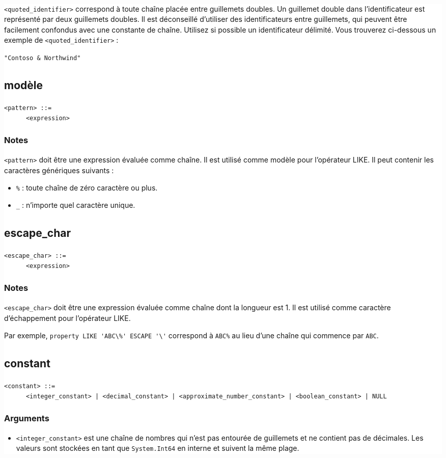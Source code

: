  `<quoted_identifier>` correspond à toute chaîne placée entre guillemets doubles. Un guillemet double dans l’identificateur est représenté par deux guillemets doubles. Il est déconseillé d’utiliser des identificateurs entre guillemets, qui peuvent être facilement confondus avec une constante de chaîne. Utilisez si possible un identificateur délimité. Vous trouverez ci-dessous un exemple de `<quoted_identifier>` :  
  
```  
"Contoso & Northwind"  
```  
  
## <a name="pattern"></a>modèle  
  
```  
<pattern> ::=  
      <expression>  
```  
  
### <a name="remarks"></a>Notes
  
 `<pattern>` doit être une expression évaluée comme chaîne. Il est utilisé comme modèle pour l’opérateur LIKE.      Il peut contenir les caractères génériques suivants :  
  
-   `%` : toute chaîne de zéro caractère ou plus.  
  
-   `_` : n’importe quel caractère unique.  
  
## <a name="escape_char"></a>escape_char  
  
```  
<escape_char> ::=  
      <expression>  
```  
  
### <a name="remarks"></a>Notes
  
 `<escape_char>` doit être une expression évaluée comme chaîne dont la longueur est 1. Il est utilisé comme caractère d’échappement pour l’opérateur LIKE.  
  
 Par exemple, `property LIKE 'ABC\%' ESCAPE '\'` correspond à `ABC%` au lieu d’une chaîne qui commence par `ABC`.  
  
## <a name="constant"></a>constant  
  
```  
<constant> ::=  
      <integer_constant> | <decimal_constant> | <approximate_number_constant> | <boolean_constant> | NULL  
```  
  
### <a name="arguments"></a>Arguments  
  
-   `<integer_constant>` est une chaîne de nombres qui n’est pas entourée de guillemets et ne contient pas de décimales. Les valeurs sont stockées en tant que `System.Int64` en interne et suivent la même plage.  
  